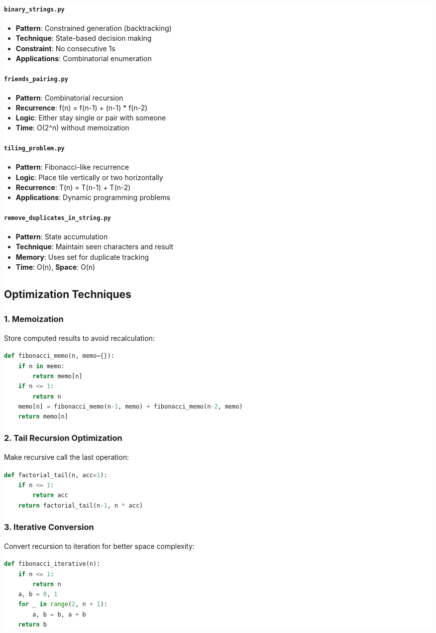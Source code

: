 #### **`binary_strings.py`**
- **Pattern**: Constrained generation (backtracking)
- **Technique**: State-based decision making
- **Constraint**: No consecutive 1s
- **Applications**: Combinatorial enumeration

#### **`friends_pairing.py`**
- **Pattern**: Combinatorial recursion
- **Recurrence**: f(n) = f(n-1) + (n-1) * f(n-2)
- **Logic**: Either stay single or pair with someone
- **Time**: O(2^n) without memoization

#### **`tiling_problem.py`**
- **Pattern**: Fibonacci-like recurrence
- **Logic**: Place tile vertically or two horizontally
- **Recurrence**: T(n) = T(n-1) + T(n-2)
- **Applications**: Dynamic programming problems

#### **`remove_duplicates_in_string.py`**
- **Pattern**: State accumulation
- **Technique**: Maintain seen characters and result
- **Memory**: Uses set for duplicate tracking
- **Time**: O(n), **Space**: O(n)

## Optimization Techniques

### 1. **Memoization**
Store computed results to avoid recalculation:
```python
def fibonacci_memo(n, memo={}):
    if n in memo:
        return memo[n]
    if n <= 1:
        return n
    memo[n] = fibonacci_memo(n-1, memo) + fibonacci_memo(n-2, memo)
    return memo[n]
```

### 2. **Tail Recursion Optimization**
Make recursive call the last operation:
```python
def factorial_tail(n, acc=1):
    if n <= 1:
        return acc
    return factorial_tail(n-1, n * acc)
```

### 3. **Iterative Conversion**
Convert recursion to iteration for better space complexity:
```python
def fibonacci_iterative(n):
    if n <= 1:
        return n
    a, b = 0, 1
    for _ in range(2, n + 1):
        a, b = b, a + b
    return b
```
